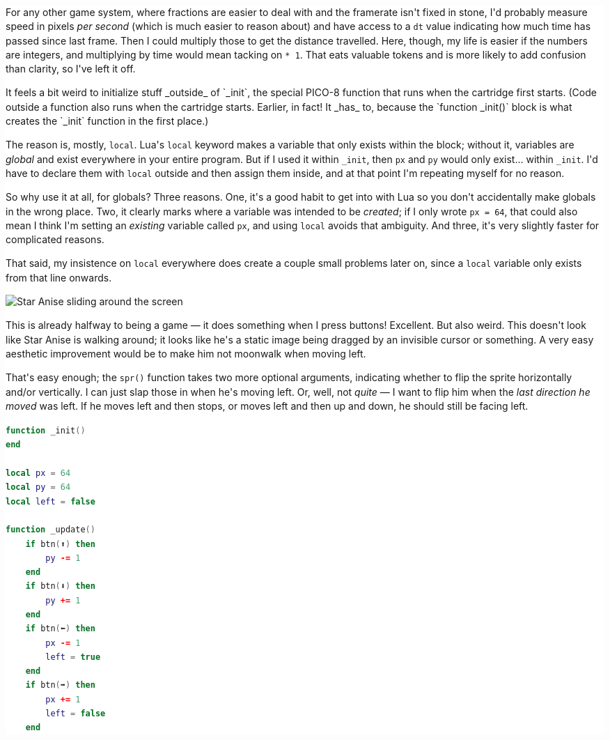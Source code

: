 For any other game system, where fractions are easier to deal with and the framerate isn't fixed in stone, I'd probably measure speed in pixels _per second_ (which is much easier to reason about) and have access to a `dt` value indicating how much time has passed since last frame.  Then I could multiply those to get the distance travelled.  Here, though, my life is easier if the numbers are integers, and multiplying by time would mean tacking on `* 1`.  That eats valuable tokens and is more likely to add confusion than clarity, so I've left it off.
</aside>
<aside class="aside--computers-are-bad" markdown="1">
It feels a bit weird to initialize stuff _outside_ of `_init`, the special PICO-8 function that runs when the cartridge first starts.  (Code outside a function also runs when the cartridge starts.  Earlier, in fact!  It _has_ to, because the `function _init()` block is what creates the `_init` function in the first place.)

The reason is, mostly, `local`.  Lua's `local` keyword makes a variable that only exists within the block; without it, variables are _global_ and exist everywhere in your entire program.  But if I used it within `_init`, then `px` and `py` would only exist...  within `_init`.  I'd have to declare them with `local` outside and then assign them inside, and at that point I'm repeating myself for no reason.

So why use it at all, for globals?  Three reasons.  One, it's a good habit to get into with Lua so you don't accidentally make globals in the wrong place.  Two, it clearly marks where a variable was intended to be _created_; if I only wrote `px = 64`, that could also mean I think I'm setting an _existing_ variable called `px`, and using `local` avoids that ambiguity.  And three, it's very slightly faster for complicated reasons.

That said, my insistence on `local` everywhere does create a couple small problems later on, since a `local` variable only exists from that line onwards.
</aside>

<div class="prose-full-illustration">
<img src="{static}/media/gamedev-from-scratch/v1-anise-moving.gif" alt="Star Anise sliding around the screen">
</div>

This is already halfway to being a game — it does something when I press buttons!  Excellent.  But also weird.  This doesn't look like Star Anise is walking around; it looks like he's a static image being dragged by an invisible cursor or something.  A very easy aesthetic improvement would be to make him not moonwalk when moving left.

That's easy enough; the `spr()` function takes two more optional arguments, indicating whether to flip the sprite horizontally and/or vertically.  I can just slap those in when he's moving left.  Or, well, not _quite_ — I want to flip him when the _last direction he moved_ was left.  If he moves left and then stops, or moves left and then up and down, he should still be facing left.

```lua
function _init()
end

local px = 64
local py = 64
local left = false

function _update()
    if btn(⬆️) then
        py -= 1
    end
    if btn(⬇️) then
        py += 1
    end
    if btn(⬅️) then
        px -= 1
        left = true
    end
    if btn(➡️) then
        px += 1
        left = false
    end
```